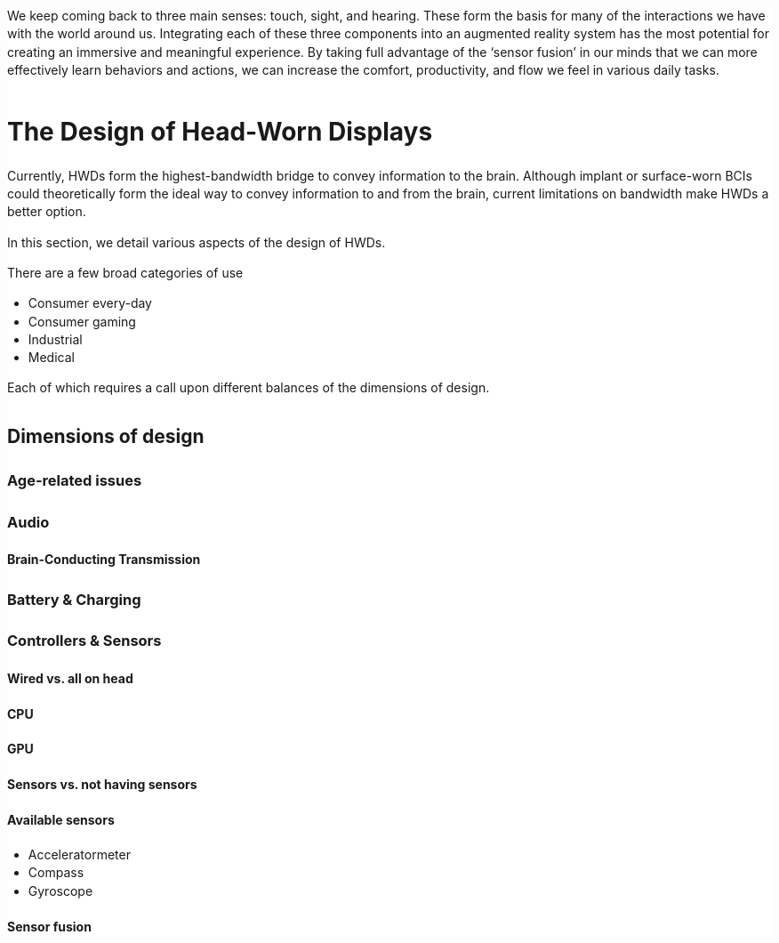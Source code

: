 We keep coming back to three main senses: touch, sight, and hearing. These form the basis for many of the interactions we have with the world around us. Integrating each of these three components into an augmented reality system has the most potential for creating an immersive and meaningful experience. By taking full advantage of the ‘sensor fusion’ in our minds that we can more effectively learn behaviors and actions, we can increase the comfort, productivity, and flow we feel in various daily tasks.


# The Design of Head-Worn Displays

Currently, HWDs form the highest-bandwidth bridge to convey information to the brain. Although implant or surface-worn BCIs could theoretically form the ideal way to convey information to and from the brain, current limitations on bandwidth make HWDs a better option.

In this section, we detail various aspects of the design of HWDs.

There are a few broad categories of use
* Consumer every-day
* Consumer gaming
* Industrial 
* Medical

Each of which requires a call upon different balances of the dimensions of design.

## Dimensions of design

### Age-related issues
### 
### Audio
#### 
#### Brain-Conducting Transmission

### Battery & Charging

### Controllers & Sensors

#### Wired vs. all on head

#### CPU

#### GPU

#### Sensors vs. not having sensors

#### Available sensors

* Acceleratormeter
* Compass
* Gyroscope

#### Sensor fusion
